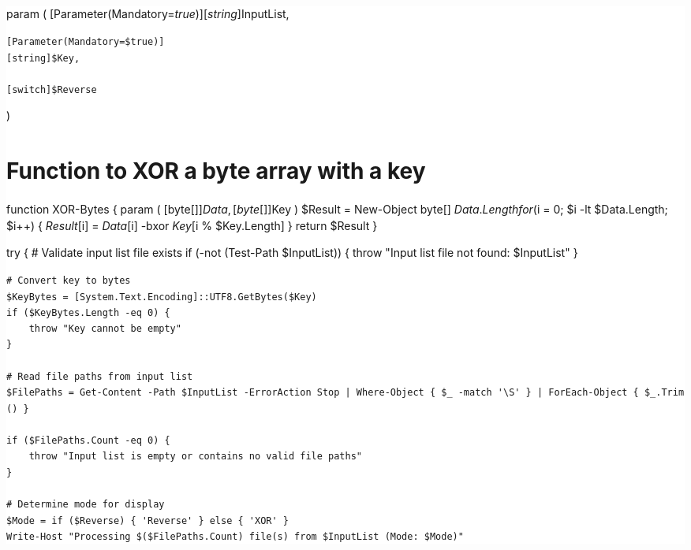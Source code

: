 
param (
    [Parameter(Mandatory=$true)]
    [string]$InputList,

    [Parameter(Mandatory=$true)]
    [string]$Key,

    [switch]$Reverse
)

# Function to XOR a byte array with a key
function XOR-Bytes {
    param (
        [byte[]]$Data,
        [byte[]]$Key
    )
    $Result = New-Object byte[] $Data.Length
    for ($i = 0; $i -lt $Data.Length; $i++) {
        $Result[$i] = $Data[$i] -bxor $Key[$i % $Key.Length]
    }
    return $Result
}

try {
    # Validate input list file exists
    if (-not (Test-Path $InputList)) {
        throw "Input list file not found: $InputList"
    }

    # Convert key to bytes
    $KeyBytes = [System.Text.Encoding]::UTF8.GetBytes($Key)
    if ($KeyBytes.Length -eq 0) {
        throw "Key cannot be empty"
    }

    # Read file paths from input list
    $FilePaths = Get-Content -Path $InputList -ErrorAction Stop | Where-Object { $_ -match '\S' } | ForEach-Object { $_.Trim() }

    if ($FilePaths.Count -eq 0) {
        throw "Input list is empty or contains no valid file paths"
    }

    # Determine mode for display
    $Mode = if ($Reverse) { 'Reverse' } else { 'XOR' }
    Write-Host "Processing $($FilePaths.Count) file(s) from $InputList (Mode: $Mode)"
